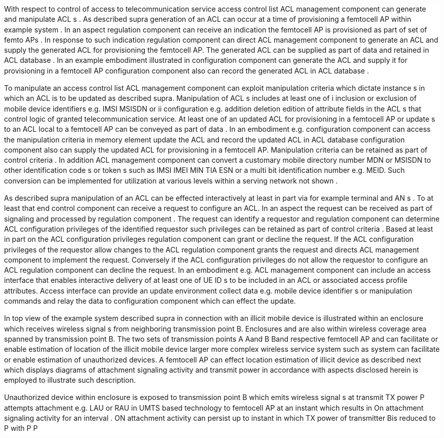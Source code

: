 With respect to control of access to telecommunication service access control list ACL management component can generate and manipulate ACL s . As described supra generation of an ACL can occur at a time of provisioning a femtocell AP within example system . In an aspect regulation component can receive an indication the femtocell AP is provisioned as part of set of femto APs . In response to such indication regulation component can direct ACL management component to generate an ACL and supply the generated ACL for provisioning the femtocell AP. The generated ACL can be supplied as part of data and retained in ACL database . In an example embodiment illustrated in configuration component can generate the ACL and supply it for provisioning in a femtocell AP configuration component also can record the generated ACL in ACL database .

To manipulate an access control list ACL management component can exploit manipulation criteria which dictate instance s in which an ACL is to be updated as described supra. Manipulation of ACL s includes at least one of i inclusion or exclusion of mobile device identifiers e.g. IMSI MSISDN or ii configuration e.g. addition deletion edition of attribute fields in the ACL s that control logic of granted telecommunication service. At least one of an updated ACL for provisioning in a femtocell AP or update s to an ACL local to a femtocell AP can be conveyed as part of data . In an embodiment e.g. configuration component can access the manipulation criteria in memory element update the ACL and record the updated ACL in ACL database configuration component also can supply the updated ACL for provisioning in a femtocell AP. Manipulation criteria can be retained as part of control criteria . In addition ACL management component can convert a customary mobile directory number MDN or MSISDN to other identification code s or token s such as IMSI IMEI MIN TIA ESN or a multi bit identification number e.g. MEID. Such conversion can be implemented for utilization at various levels within a serving network not shown .

As described supra manipulation of an ACL can be effected interactively at least in part via for example terminal and AN s . To at least that end control component can receive a request to configure an ACL. In an aspect the request can be received as part of signaling and processed by regulation component . The request can identify a requestor and regulation component can determine ACL configuration privileges of the identified requestor such privileges can be retained as part of control criteria . Based at least in part on the ACL configuration privileges regulation component can grant or decline the request. If the ACL configuration privileges of the requestor allow changes to the ACL regulation component grants the request and directs ACL management component to implement the request. Conversely if the ACL configuration privileges do not allow the requestor to configure an ACL regulation component can decline the request. In an embodiment e.g. ACL management component can include an access interface that enables interactive delivery of at least one of UE ID s to be included in an ACL or associated access profile attributes. Access interface can provide an update environment collect data e.g. mobile device identifier s or manipulation commands and relay the data to configuration component which can effect the update.

In top view of the example system described supra in connection with an illicit mobile device is illustrated within an enclosure which receives wireless signal s from neighboring transmission point B. Enclosures and are also within wireless coverage area spanned by transmission point B. The two sets of transmission points A Aand B Band respective femtocell AP and can facilitate or enable estimation of location of the illicit mobile device larger more complex wireless service system such as system can facilitate or enable estimation of unauthorized devices. A femtocell AP can effect location estimation of illicit device as described next which displays diagrams of attachment signaling activity and transmit power in accordance with aspects disclosed herein is employed to illustrate such description.

Unauthorized device within enclosure is exposed to transmission point B which emits wireless signal s at transmit TX power P attempts attachment e.g. LAU or RAU in UMTS based technology to femtocell AP at an instant which results in On attachment signaling activity for an interval . ON attachment activity can persist up to instant in which TX power of transmitter Bis reduced to P with P P

